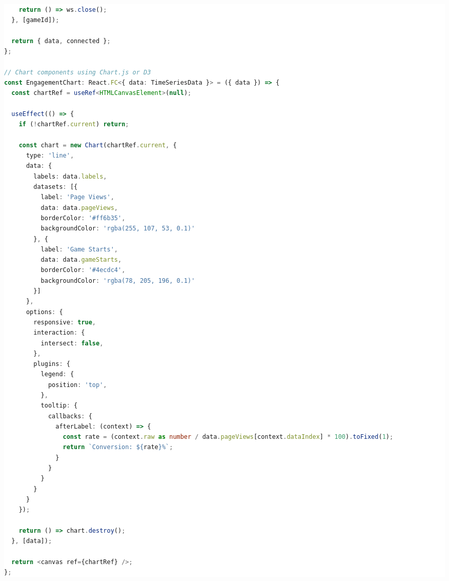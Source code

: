 ```typescript
    return () => ws.close();
  }, [gameId]);
  
  return { data, connected };
};

// Chart components using Chart.js or D3
const EngagementChart: React.FC<{ data: TimeSeriesData }> = ({ data }) => {
  const chartRef = useRef<HTMLCanvasElement>(null);
  
  useEffect(() => {
    if (!chartRef.current) return;
    
    const chart = new Chart(chartRef.current, {
      type: 'line',
      data: {
        labels: data.labels,
        datasets: [{
          label: 'Page Views',
          data: data.pageViews,
          borderColor: '#ff6b35',
          backgroundColor: 'rgba(255, 107, 53, 0.1)'
        }, {
          label: 'Game Starts',
          data: data.gameStarts,
          borderColor: '#4ecdc4',
          backgroundColor: 'rgba(78, 205, 196, 0.1)'
        }]
      },
      options: {
        responsive: true,
        interaction: {
          intersect: false,
        },
        plugins: {
          legend: {
            position: 'top',
          },
          tooltip: {
            callbacks: {
              afterLabel: (context) => {
                const rate = (context.raw as number / data.pageViews[context.dataIndex] * 100).toFixed(1);
                return `Conversion: ${rate}%`;
              }
            }
          }
        }
      }
    });
    
    return () => chart.destroy();
  }, [data]);
  
  return <canvas ref={chartRef} />;
};
```
